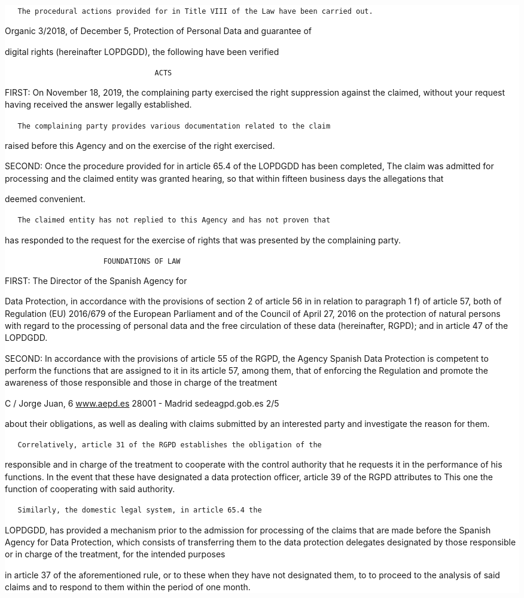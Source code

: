        The procedural actions provided for in Title VIII of the Law have been carried out.
Organic 3/2018, of December 5, Protection of Personal Data and guarantee of

digital rights (hereinafter LOPDGDD), the following have been verified

                                       ACTS

FIRST: On November 18, 2019, the complaining party exercised the right
suppression against the claimed, without your request having received the answer
legally established.

       The complaining party provides various documentation related to the claim
raised before this Agency and on the exercise of the right exercised.

SECOND: Once the procedure provided for in article 65.4 of the LOPDGDD has been completed,
The claim was admitted for processing and the claimed entity was granted
hearing, so that within fifteen business days the allegations that

deemed convenient.

       The claimed entity has not replied to this Agency and has not proven that
has responded to the request for the exercise of rights that was presented by
the complaining party.

                           FOUNDATIONS OF LAW

FIRST: The Director of the Spanish Agency for

Data Protection, in accordance with the provisions of section 2 of article 56 in
in relation to paragraph 1 f) of article 57, both of Regulation (EU) 2016/679 of the
European Parliament and of the Council of April 27, 2016 on the protection of
natural persons with regard to the processing of personal data and the free
circulation of these data (hereinafter, RGPD); and in article 47 of the LOPDGDD.

SECOND: In accordance with the provisions of article 55 of the RGPD, the Agency
Spanish Data Protection is competent to perform the functions that
are assigned to it in its article 57, among them, that of enforcing the Regulation and
promote the awareness of those responsible and those in charge of the treatment

C / Jorge Juan, 6 www.aepd.es
28001 - Madrid sedeagpd.gob.es 2/5

about their obligations, as well as dealing with claims
submitted by an interested party and investigate the reason for them.

       Correlatively, article 31 of the RGPD establishes the obligation of the
responsible and in charge of the treatment to cooperate with the control authority
that he requests it in the performance of his functions. In the event that these have
designated a data protection officer, article 39 of the RGPD attributes to
This one the function of cooperating with said authority.

       Similarly, the domestic legal system, in article 65.4 the
LOPDGDD, has provided a mechanism prior to the admission for processing of the
claims that are made before the Spanish Agency for Data Protection, which
consists of transferring them to the data protection delegates
designated by those responsible or in charge of the treatment, for the intended purposes

in article 37 of the aforementioned rule, or to these when they have not designated them, to
to proceed to the analysis of said claims and to respond to them within the period of
one month.
